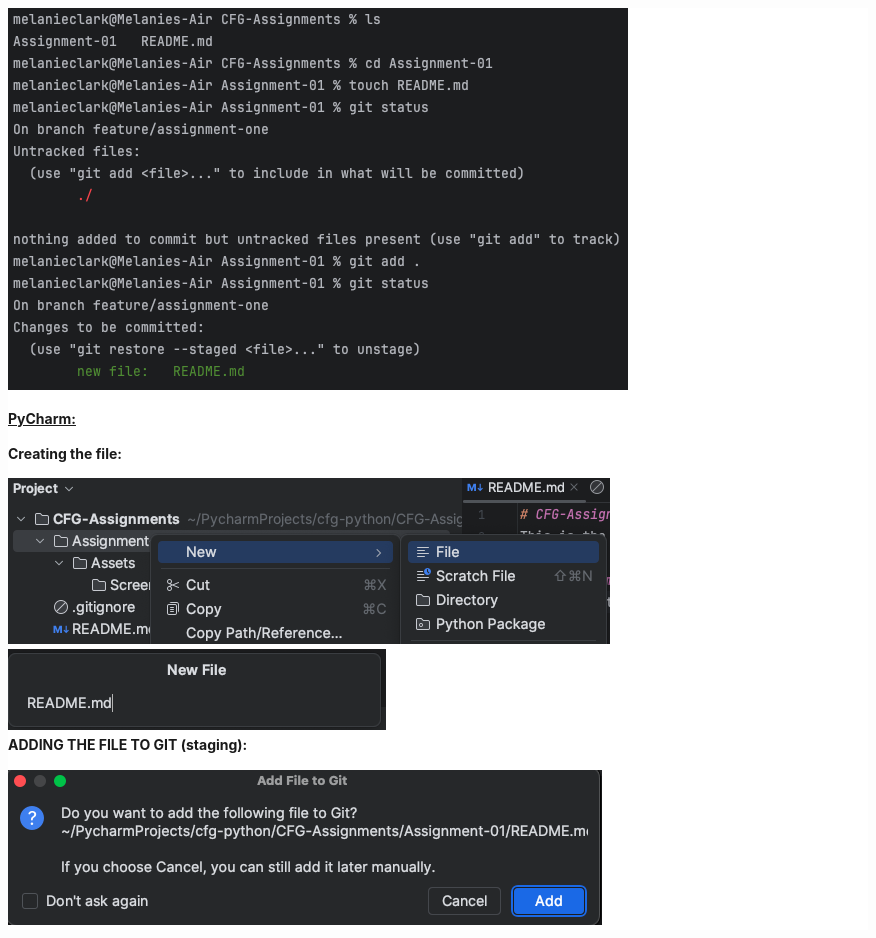 ![Terminal adding a file](Assets/Screenshots/Adding_a_file_(Terminal).png)  

<ins>**PyCharm:**<ins>

**Creating the file:**

![PyCharm adding a file](Assets/Screenshots/Adding_a_file_(PyCharm-01).png)\
![PyCharm adding a file](Assets/Screenshots/Adding_a_file_(PyCharm-02).png)\
**ADDING THE FILE TO GIT (staging):**

![PyCharm adding a file](Assets/Screenshots/Adding_a_file_(PyCharm-03).png)
